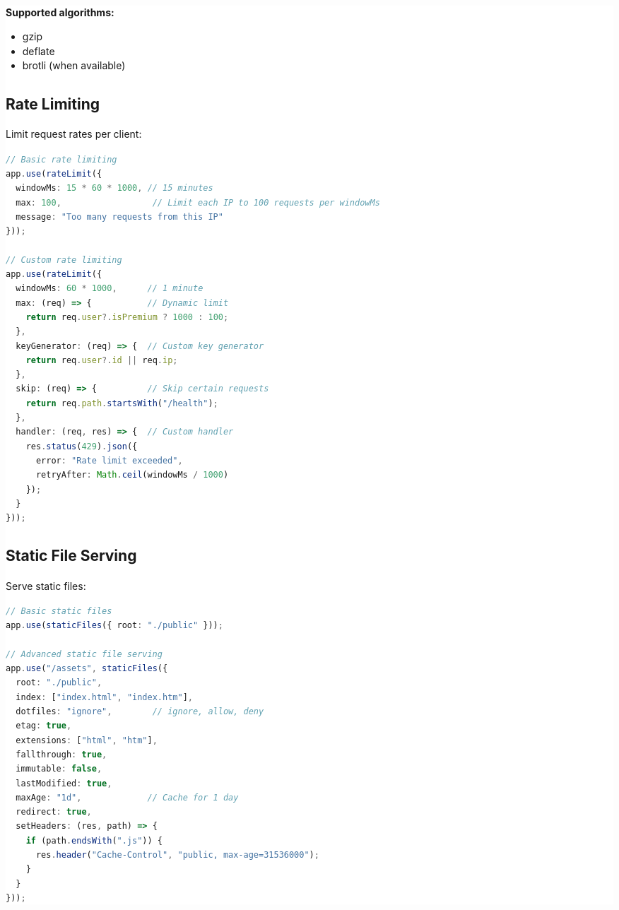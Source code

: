 **Supported algorithms:**
- gzip
- deflate
- brotli (when available)

## Rate Limiting

Limit request rates per client:

```typescript
// Basic rate limiting
app.use(rateLimit({
  windowMs: 15 * 60 * 1000, // 15 minutes
  max: 100,                  // Limit each IP to 100 requests per windowMs
  message: "Too many requests from this IP"
}));

// Custom rate limiting
app.use(rateLimit({
  windowMs: 60 * 1000,      // 1 minute
  max: (req) => {           // Dynamic limit
    return req.user?.isPremium ? 1000 : 100;
  },
  keyGenerator: (req) => {  // Custom key generator
    return req.user?.id || req.ip;
  },
  skip: (req) => {          // Skip certain requests
    return req.path.startsWith("/health");
  },
  handler: (req, res) => {  // Custom handler
    res.status(429).json({
      error: "Rate limit exceeded",
      retryAfter: Math.ceil(windowMs / 1000)
    });
  }
}));
```

## Static File Serving

Serve static files:

```typescript
// Basic static files
app.use(staticFiles({ root: "./public" }));

// Advanced static file serving
app.use("/assets", staticFiles({
  root: "./public",
  index: ["index.html", "index.htm"],
  dotfiles: "ignore",        // ignore, allow, deny
  etag: true,
  extensions: ["html", "htm"],
  fallthrough: true,
  immutable: false,
  lastModified: true,
  maxAge: "1d",             // Cache for 1 day
  redirect: true,
  setHeaders: (res, path) => {
    if (path.endsWith(".js")) {
      res.header("Cache-Control", "public, max-age=31536000");
    }
  }
}));
```
